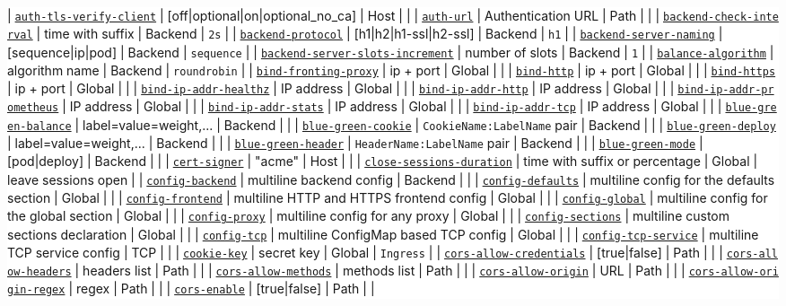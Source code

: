 | [`auth-tls-verify-client`](#auth-tls)                | [off\|optional\|on\|optional_no_ca]     | Host    |                    |
| [`auth-url`](#auth-external)                         | Authentication URL                      | Path    |                    |
| [`backend-check-interval`](#health-check)            | time with suffix                        | Backend | `2s`               |
| [`backend-protocol`](#backend-protocol)              | [h1\|h2\|h1-ssl\|h2-ssl]                | Backend | `h1`               |
| [`backend-server-naming`](#backend-server-naming)    | [sequence\|ip\|pod]                     | Backend | `sequence`         |
| [`backend-server-slots-increment`](#dynamic-scaling) | number of slots                         | Backend | `1`                |
| [`balance-algorithm`](#balance-algorithm)            | algorithm name                          | Backend | `roundrobin`       |
| [`bind-fronting-proxy`](#bind)                       | ip + port                               | Global  |                    |
| [`bind-http`](#bind)                                 | ip + port                               | Global  |                    |
| [`bind-https`](#bind)                                | ip + port                               | Global  |                    |
| [`bind-ip-addr-healthz`](#bind-ip-addr)              | IP address                              | Global  |                    |
| [`bind-ip-addr-http`](#bind-ip-addr)                 | IP address                              | Global  |                    |
| [`bind-ip-addr-prometheus`](#bind-ip-addr)           | IP address                              | Global  |                    |
| [`bind-ip-addr-stats`](#bind-ip-addr)                | IP address                              | Global  |                    |
| [`bind-ip-addr-tcp`](#bind-ip-addr)                  | IP address                              | Global  |                    |
| [`blue-green-balance`](#blue-green)                  | label=value=weight,...                  | Backend |                    |
| [`blue-green-cookie`](#blue-green)                   | `CookieName:LabelName` pair             | Backend |                    |
| [`blue-green-deploy`](#blue-green)                   | label=value=weight,...                  | Backend |                    |
| [`blue-green-header`](#blue-green)                   | `HeaderName:LabelName` pair             | Backend |                    |
| [`blue-green-mode`](#blue-green)                     | [pod\|deploy]                           | Backend |                    |
| [`cert-signer`](#acme)                               | "acme"                                  | Host    |                    |
| [`close-sessions-duration`](#close-sessions-duration) | time with suffix or percentage         | Global  | leave sessions open |
| [`config-backend`](#configuration-snippet)           | multiline backend config                | Backend |                    |
| [`config-defaults`](#configuration-snippet)          | multiline config for the defaults section | Global |                   |
| [`config-frontend`](#configuration-snippet)          | multiline HTTP and HTTPS frontend config | Global  |                   |
| [`config-global`](#configuration-snippet)            | multiline config for the global section | Global  |                    |
| [`config-proxy`](#configuration-snippet)             | multiline config for any proxy          | Global  |                    |
| [`config-sections`](#configuration-snippet)          | multiline custom sections declaration   | Global  |                    |
| [`config-tcp`](#configuration-snippet)               | multiline ConfigMap based TCP config    | Global  |                    |
| [`config-tcp-service`](#configuration-snippet)       | multiline TCP service config            | TCP     |                    |
| [`cookie-key`](#affinity)                            | secret key                              | Global  | `Ingress`          |
| [`cors-allow-credentials`](#cors)                    | [true\|false]                           | Path    |                    |
| [`cors-allow-headers`](#cors)                        | headers list                            | Path    |                    |
| [`cors-allow-methods`](#cors)                        | methods list                            | Path    |                    |
| [`cors-allow-origin`](#cors)                         | URL                                     | Path    |                    |
| [`cors-allow-origin-regex`](#cors)                   | regex                                   | Path    |                    |
| [`cors-enable`](#cors)                               | [true\|false]                           | Path    |                    |
